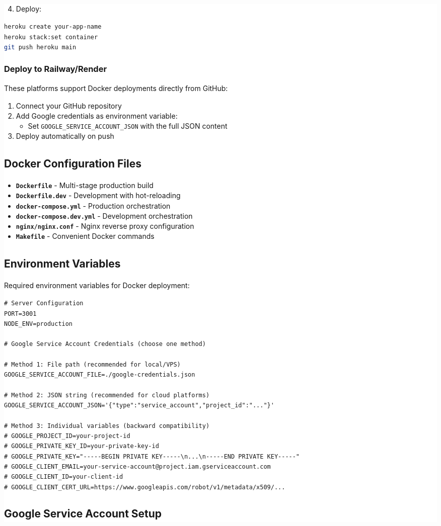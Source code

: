 4. Deploy:
```bash
heroku create your-app-name
heroku stack:set container
git push heroku main
```

### Deploy to Railway/Render

These platforms support Docker deployments directly from GitHub:
1. Connect your GitHub repository
2. Add Google credentials as environment variable:
   - Set `GOOGLE_SERVICE_ACCOUNT_JSON` with the full JSON content
3. Deploy automatically on push

## Docker Configuration Files

- **`Dockerfile`** - Multi-stage production build
- **`Dockerfile.dev`** - Development with hot-reloading
- **`docker-compose.yml`** - Production orchestration
- **`docker-compose.dev.yml`** - Development orchestration
- **`nginx/nginx.conf`** - Nginx reverse proxy configuration
- **`Makefile`** - Convenient Docker commands

## Environment Variables

Required environment variables for Docker deployment:

```env
# Server Configuration
PORT=3001
NODE_ENV=production

# Google Service Account Credentials (choose one method)

# Method 1: File path (recommended for local/VPS)
GOOGLE_SERVICE_ACCOUNT_FILE=./google-credentials.json

# Method 2: JSON string (recommended for cloud platforms)
GOOGLE_SERVICE_ACCOUNT_JSON='{"type":"service_account","project_id":"..."}'

# Method 3: Individual variables (backward compatibility)
# GOOGLE_PROJECT_ID=your-project-id
# GOOGLE_PRIVATE_KEY_ID=your-private-key-id
# GOOGLE_PRIVATE_KEY="-----BEGIN PRIVATE KEY-----\n...\n-----END PRIVATE KEY-----"
# GOOGLE_CLIENT_EMAIL=your-service-account@project.iam.gserviceaccount.com
# GOOGLE_CLIENT_ID=your-client-id
# GOOGLE_CLIENT_CERT_URL=https://www.googleapis.com/robot/v1/metadata/x509/...
```

## Google Service Account Setup
